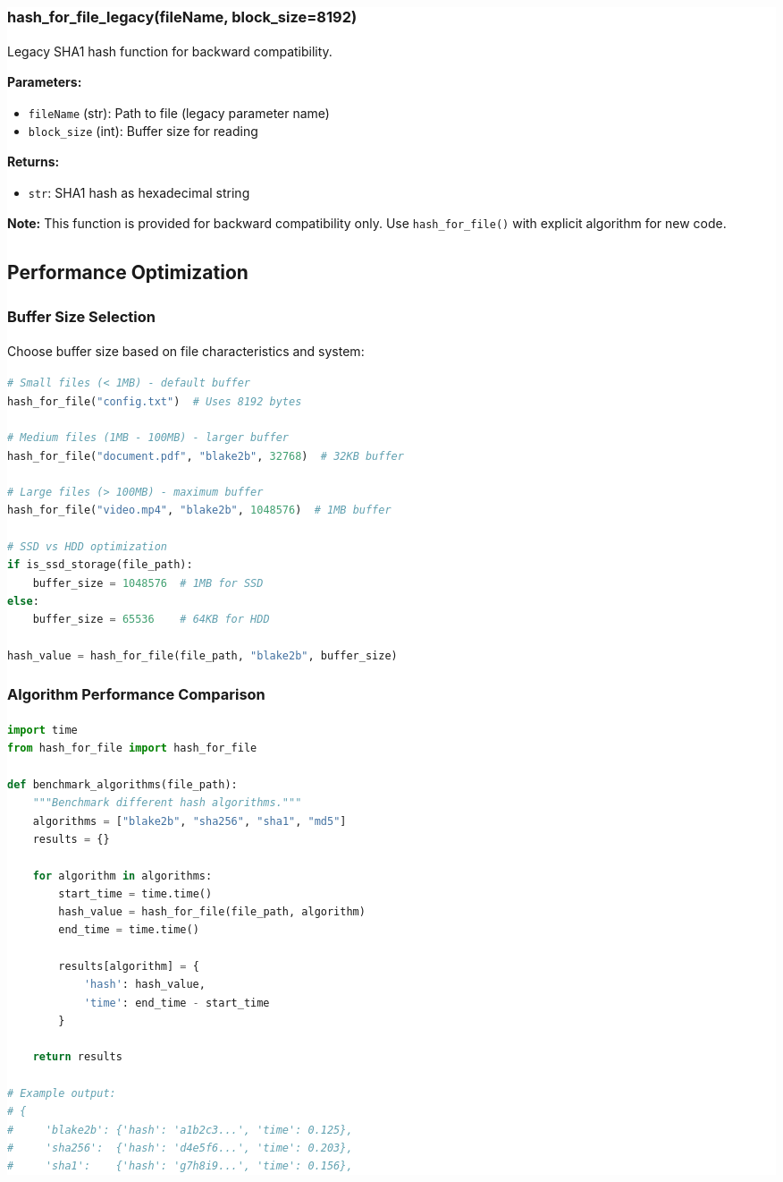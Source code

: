 ### hash_for_file_legacy(fileName, block_size=8192)

Legacy SHA1 hash function for backward compatibility.

**Parameters:**
- `fileName` (str): Path to file (legacy parameter name)
- `block_size` (int): Buffer size for reading

**Returns:**
- `str`: SHA1 hash as hexadecimal string

**Note:** This function is provided for backward compatibility only. Use `hash_for_file()` with explicit algorithm for new code.

## Performance Optimization

### Buffer Size Selection
Choose buffer size based on file characteristics and system:

```python
# Small files (< 1MB) - default buffer
hash_for_file("config.txt")  # Uses 8192 bytes

# Medium files (1MB - 100MB) - larger buffer
hash_for_file("document.pdf", "blake2b", 32768)  # 32KB buffer

# Large files (> 100MB) - maximum buffer
hash_for_file("video.mp4", "blake2b", 1048576)  # 1MB buffer

# SSD vs HDD optimization
if is_ssd_storage(file_path):
    buffer_size = 1048576  # 1MB for SSD
else:
    buffer_size = 65536    # 64KB for HDD

hash_value = hash_for_file(file_path, "blake2b", buffer_size)
```

### Algorithm Performance Comparison
```python
import time
from hash_for_file import hash_for_file

def benchmark_algorithms(file_path):
    """Benchmark different hash algorithms."""
    algorithms = ["blake2b", "sha256", "sha1", "md5"]
    results = {}
    
    for algorithm in algorithms:
        start_time = time.time()
        hash_value = hash_for_file(file_path, algorithm)
        end_time = time.time()
        
        results[algorithm] = {
            'hash': hash_value,
            'time': end_time - start_time
        }
    
    return results

# Example output:
# {
#     'blake2b': {'hash': 'a1b2c3...', 'time': 0.125},
#     'sha256':  {'hash': 'd4e5f6...', 'time': 0.203},
#     'sha1':    {'hash': 'g7h8i9...', 'time': 0.156},
```
